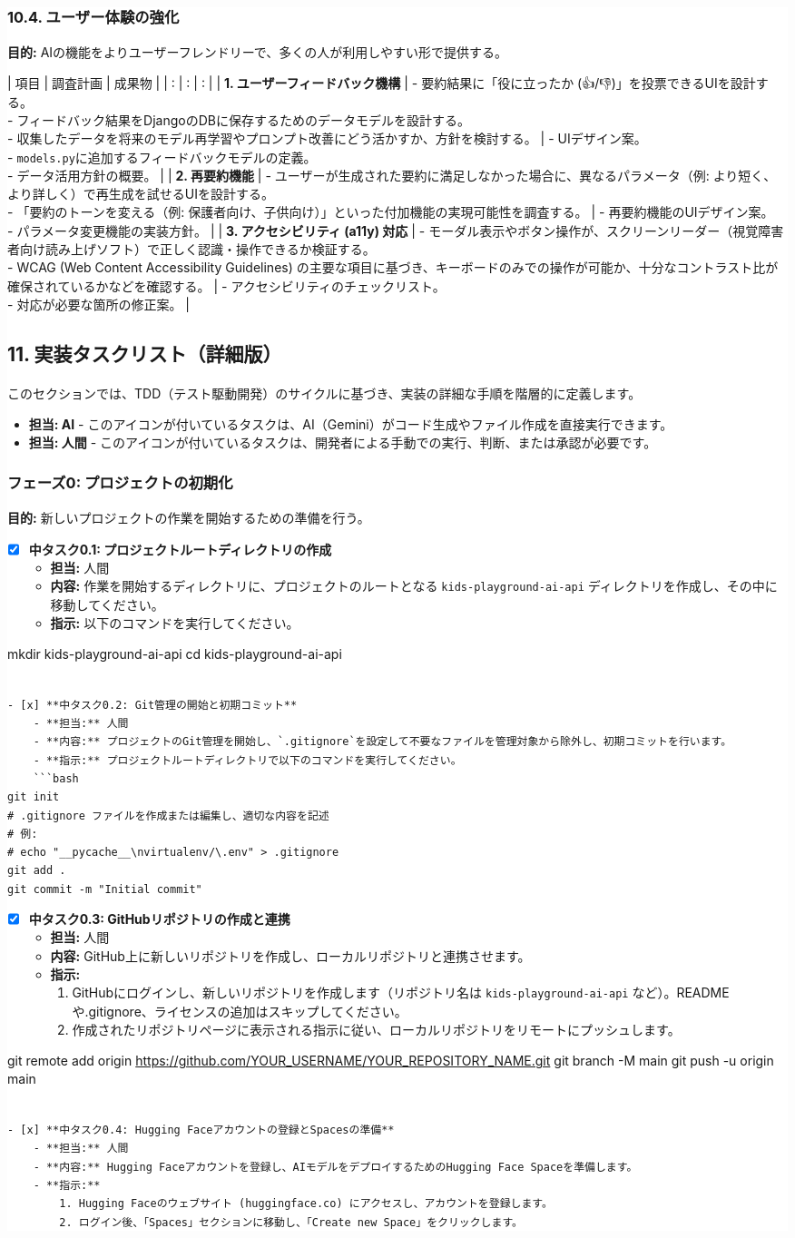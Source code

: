 ### 10.4. ユーザー体験の強化

**目的:** AIの機能をよりユーザーフレンドリーで、多くの人が利用しやすい形で提供する。

| 項目 | 調査計画 | 成果物 |
| : | : | : |
| **1. ユーザーフィードバック機構** | - 要約結果に「役に立ったか (👍/👎)」を投票できるUIを設計する。<br>- フィードバック結果をDjangoのDBに保存するためのデータモデルを設計する。<br>- 収集したデータを将来のモデル再学習やプロンプト改善にどう活かすか、方針を検討する。 | - UIデザイン案。<br>- `models.py`に追加するフィードバックモデルの定義。<br>- データ活用方針の概要。 |
| **2. 再要約機能** | - ユーザーが生成された要約に満足しなかった場合に、異なるパラメータ（例: より短く、より詳しく）で再生成を試せるUIを設計する。<br>- 「要約のトーンを変える（例: 保護者向け、子供向け）」といった付加機能の実現可能性を調査する。 | - 再要約機能のUIデザイン案。<br>- パラメータ変更機能の実装方針。 |
| **3. アクセシビリティ (a11y) 対応** | - モーダル表示やボタン操作が、スクリーンリーダー（視覚障害者向け読み上げソフト）で正しく認識・操作できるか検証する。<br>- WCAG (Web Content Accessibility Guidelines) の主要な項目に基づき、キーボードのみでの操作が可能か、十分なコントラスト比が確保されているかなどを確認する。 | - アクセシビリティのチェックリスト。<br>- 対応が必要な箇所の修正案。 |

## 11. 実装タスクリスト（詳細版）

このセクションでは、TDD（テスト駆動開発）のサイクルに基づき、実装の詳細な手順を階層的に定義します。

- **担当: AI** - このアイコンが付いているタスクは、AI（Gemini）がコード生成やファイル作成を直接実行できます。
- **担当: 人間** - このアイコンが付いているタスクは、開発者による手動での実行、判断、または承認が必要です。

### フェーズ0: プロジェクトの初期化

**目的:** 新しいプロジェクトの作業を開始するための準備を行う。

- [x] **中タスク0.1: プロジェクトルートディレクトリの作成**
    - **担当:** 人間
    - **内容:** 作業を開始するディレクトリに、プロジェクトのルートとなる `kids-playground-ai-api` ディレクトリを作成し、その中に移動してください。
    - **指示:** 以下のコマンドを実行してください。
    ```bash
mkdir kids-playground-ai-api
cd kids-playground-ai-api
```

- [x] **中タスク0.2: Git管理の開始と初期コミット**
    - **担当:** 人間
    - **内容:** プロジェクトのGit管理を開始し、`.gitignore`を設定して不要なファイルを管理対象から除外し、初期コミットを行います。
    - **指示:** プロジェクトルートディレクトリで以下のコマンドを実行してください。
    ```bash
git init
# .gitignore ファイルを作成または編集し、適切な内容を記述
# 例:
# echo "__pycache__\nvirtualenv/\.env" > .gitignore
git add .
git commit -m "Initial commit"
```

- [x] **中タスク0.3: GitHubリポジトリの作成と連携**
    - **担当:** 人間
    - **内容:** GitHub上に新しいリポジトリを作成し、ローカルリポジトリと連携させます。
    - **指示:** 
        1. GitHubにログインし、新しいリポジトリを作成します（リポジトリ名は `kids-playground-ai-api` など）。READMEや.gitignore、ライセンスの追加はスキップしてください。
        2. 作成されたリポジトリページに表示される指示に従い、ローカルリポジトリをリモートにプッシュします。
        ```bash
git remote add origin https://github.com/YOUR_USERNAME/YOUR_REPOSITORY_NAME.git
git branch -M main
git push -u origin main
```

- [x] **中タスク0.4: Hugging Faceアカウントの登録とSpacesの準備**
    - **担当:** 人間
    - **内容:** Hugging Faceアカウントを登録し、AIモデルをデプロイするためのHugging Face Spaceを準備します。
    - **指示:** 
        1. Hugging Faceのウェブサイト (huggingface.co) にアクセスし、アカウントを登録します。
        2. ログイン後、「Spaces」セクションに移動し、「Create new Space」をクリックします。
```